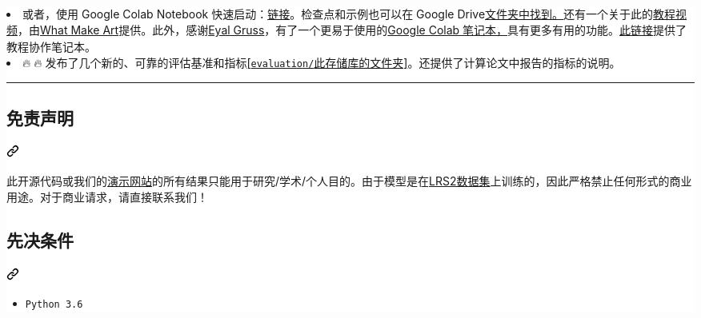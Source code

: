 <li><font style="vertical-align: inherit;"><font style="vertical-align: inherit;">或者，使用 Google Colab Notebook 快速启动：</font></font><a href="https://colab.research.google.com/drive/1tZpDWXz49W6wDcTprANRGLo2D_EbD5J8?usp=sharing" rel="nofollow"><font style="vertical-align: inherit;"><font style="vertical-align: inherit;">链接</font></font></a><font style="vertical-align: inherit;"><font style="vertical-align: inherit;">。</font><font style="vertical-align: inherit;">检查点和示例也</font><font style="vertical-align: inherit;">可以在 Google Drive</font></font><a href="https://drive.google.com/drive/folders/1I-0dNLfFOSFwrfqjNa-SXuwaURHE5K4k?usp=sharing" rel="nofollow"><font style="vertical-align: inherit;"><font style="vertical-align: inherit;">文件夹中找到。</font></font></a><font style="vertical-align: inherit;"><font style="vertical-align: inherit;">还有一个关于此的</font></font><a href="https://www.youtube.com/watch?v=Ic0TBhfuOrA" rel="nofollow"><font style="vertical-align: inherit;"><font style="vertical-align: inherit;">教程视频</font></font></a><font style="vertical-align: inherit;"><font style="vertical-align: inherit;">，由</font></font><a href="https://www.youtube.com/channel/UCmGXH-jy0o2CuhqtpxbaQgA" rel="nofollow"><font style="vertical-align: inherit;"><font style="vertical-align: inherit;">What Make Art</font></font></a><font style="vertical-align: inherit;"><font style="vertical-align: inherit;">提供。</font><font style="vertical-align: inherit;">此外，感谢</font></font><a href="https://eyalgruss.com" rel="nofollow"><font style="vertical-align: inherit;"><font style="vertical-align: inherit;">Eyal Gruss</font></font></a><font style="vertical-align: inherit;"><font style="vertical-align: inherit;">，有了一个更易于使用的</font></font><a href="https://j.mp/wav2lip" rel="nofollow"><font style="vertical-align: inherit;"><font style="vertical-align: inherit;">Google Colab 笔记本，</font></font></a><font style="vertical-align: inherit;"><font style="vertical-align: inherit;">具有更多有用的功能。</font></font><a href="https://colab.research.google.com/drive/1IjFW1cLevs6Ouyu4Yht4mnR4yeuMqO7Y#scrollTo=MH1m608OymLH" rel="nofollow"><font style="vertical-align: inherit;"><font style="vertical-align: inherit;">此链接</font></font></a><font style="vertical-align: inherit;"><font style="vertical-align: inherit;">提供了教程协作笔记本</font><font style="vertical-align: inherit;">。</font></font></li>
<li><font style="vertical-align: inherit;"><font style="vertical-align: inherit;">🔥 🔥 发布了几个新的、可靠的评估基准和指标</font></font><a href="https://github.com/Rudrabha/Wav2Lip/tree/master/evaluation"><font style="vertical-align: inherit;"><font style="vertical-align: inherit;">[</font></font><code>evaluation/</code><font style="vertical-align: inherit;"><font style="vertical-align: inherit;">此存储库的文件夹]</font></font></a><font style="vertical-align: inherit;"><font style="vertical-align: inherit;">。</font><font style="vertical-align: inherit;">还提供了计算论文中报告的指标的说明。</font></font></li>
</ul>
<hr>
<div class="markdown-heading" dir="auto"><h2 tabindex="-1" class="heading-element" dir="auto"><strong><font style="vertical-align: inherit;"><font style="vertical-align: inherit;">免责声明</font></font></strong></h2><a id="user-content-disclaimer" class="anchor" aria-label="永久链接：免责声明" href="#disclaimer"><svg class="octicon octicon-link" viewBox="0 0 16 16" version="1.1" width="16" height="16" aria-hidden="true"><path d="m7.775 3.275 1.25-1.25a3.5 3.5 0 1 1 4.95 4.95l-2.5 2.5a3.5 3.5 0 0 1-4.95 0 .751.751 0 0 1 .018-1.042.751.751 0 0 1 1.042-.018 1.998 1.998 0 0 0 2.83 0l2.5-2.5a2.002 2.002 0 0 0-2.83-2.83l-1.25 1.25a.751.751 0 0 1-1.042-.018.751.751 0 0 1-.018-1.042Zm-4.69 9.64a1.998 1.998 0 0 0 2.83 0l1.25-1.25a.751.751 0 0 1 1.042.018.751.751 0 0 1 .018 1.042l-1.25 1.25a3.5 3.5 0 1 1-4.95-4.95l2.5-2.5a3.5 3.5 0 0 1 4.95 0 .751.751 0 0 1-.018 1.042.751.751 0 0 1-1.042.018 1.998 1.998 0 0 0-2.83 0l-2.5 2.5a1.998 1.998 0 0 0 0 2.83Z"></path></svg></a></div>
<p dir="auto"><font style="vertical-align: inherit;"><font style="vertical-align: inherit;">此开源代码或我们的</font></font><a href="https://bhaasha.iiit.ac.in/lipsync" rel="nofollow"><font style="vertical-align: inherit;"><font style="vertical-align: inherit;">演示网站</font></font></a><font style="vertical-align: inherit;"><font style="vertical-align: inherit;">的所有结果只能用于研究/学术/个人目的。</font><font style="vertical-align: inherit;">由于模型是在</font></font><a href="http://www.robots.ox.ac.uk/~vgg/data/lip_reading/lrs2.html" rel="nofollow"><font style="vertical-align: inherit;"><font style="vertical-align: inherit;">LRS2数据集</font></font></a><font style="vertical-align: inherit;"><font style="vertical-align: inherit;">上训练的，因此严格禁止任何形式的商业用途。</font><font style="vertical-align: inherit;">对于商业请求，请直接联系我们！</font></font></p>
<div class="markdown-heading" dir="auto"><h2 tabindex="-1" class="heading-element" dir="auto"><font style="vertical-align: inherit;"><font style="vertical-align: inherit;">先决条件</font></font></h2><a id="user-content-prerequisites" class="anchor" aria-label="永久链接：先决条件" href="#prerequisites"><svg class="octicon octicon-link" viewBox="0 0 16 16" version="1.1" width="16" height="16" aria-hidden="true"><path d="m7.775 3.275 1.25-1.25a3.5 3.5 0 1 1 4.95 4.95l-2.5 2.5a3.5 3.5 0 0 1-4.95 0 .751.751 0 0 1 .018-1.042.751.751 0 0 1 1.042-.018 1.998 1.998 0 0 0 2.83 0l2.5-2.5a2.002 2.002 0 0 0-2.83-2.83l-1.25 1.25a.751.751 0 0 1-1.042-.018.751.751 0 0 1-.018-1.042Zm-4.69 9.64a1.998 1.998 0 0 0 2.83 0l1.25-1.25a.751.751 0 0 1 1.042.018.751.751 0 0 1 .018 1.042l-1.25 1.25a3.5 3.5 0 1 1-4.95-4.95l2.5-2.5a3.5 3.5 0 0 1 4.95 0 .751.751 0 0 1-.018 1.042.751.751 0 0 1-1.042.018 1.998 1.998 0 0 0-2.83 0l-2.5 2.5a1.998 1.998 0 0 0 0 2.83Z"></path></svg></a></div>
<ul dir="auto">
<li><code>Python 3.6</code></li>
